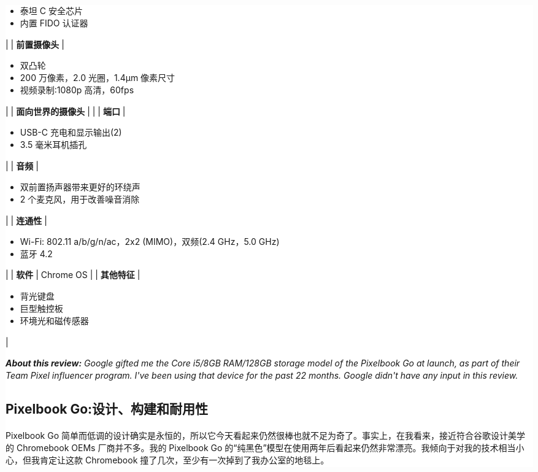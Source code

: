 *   泰坦 C 安全芯片
*   内置 FIDO 认证器

 |
| **前置摄像头** | 

*   双凸轮
*   200 万像素，2.0 光圈，1.4μm 像素尺寸
*   视频录制:1080p 高清，60fps

 |
| **面向世界的摄像头** |  |
| **端口** | 

*   USB-C 充电和显示输出(2)
*   3.5 毫米耳机插孔

 |
| **音频** | 

*   双前置扬声器带来更好的环绕声
*   2 个麦克风，用于改善噪音消除

 |
| **连通性** | 

*   Wi-Fi: 802.11 a/b/g/n/ac，2x2 (MIMO)，双频(2.4 GHz，5.0 GHz)
*   蓝牙 4.2

 |
| **软件** | Chrome OS |
| **其他特征** | 

*   背光键盘
*   巨型触控板
*   环境光和磁传感器

 |

***About this review:** Google gifted me the Core i5/8GB RAM/128GB storage model of the Pixelbook Go at launch, as part of their Team Pixel influencer program. I've been using that device for the past 22 months. Google didn't have any input in this review.*

## Pixelbook Go:设计、构建和耐用性

Pixelbook Go 简单而低调的设计确实是永恒的，所以它今天看起来仍然很棒也就不足为奇了。事实上，在我看来，接近符合谷歌设计美学的 Chromebook OEMs 厂商并不多。我的 Pixelbook Go 的“纯黑色”模型在使用两年后看起来仍然非常漂亮。我倾向于对我的技术相当小心，但我肯定让这款 Chromebook 撞了几次，至少有一次掉到了我办公室的地毯上。
